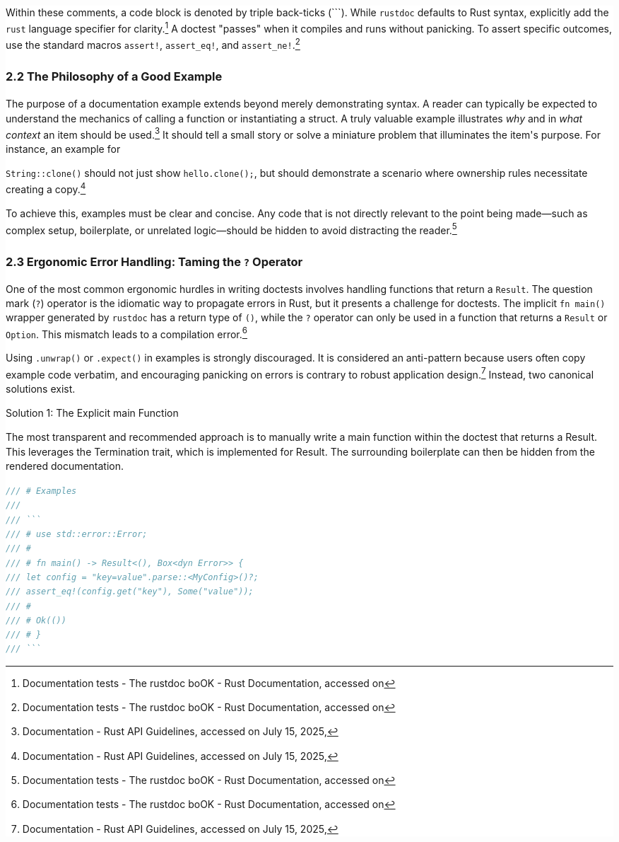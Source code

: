 Within these comments, a code block is
denoted by triple back-ticks (```). While `rustdoc` defaults to Rust syntax,
explicitly add the `rust` language specifier for clarity.[^3] A doctest
"passes" when it compiles and runs without panicking. To assert specific
outcomes, use the standard macros `assert!`, `assert_eq!`, and
`assert_ne!`.[^3] 

### 2.2 The Philosophy of a Good Example

The purpose of a documentation example extends beyond merely demonstrating
syntax. A reader can typically be expected to understand the mechanics of
calling a function or instantiating a struct. A truly valuable example
illustrates *why* and in *what context* an item should be used.[^9] It should
tell a small story or solve a miniature problem that illuminates the item's
purpose. For instance, an example for

`String::clone()` should not just show `hello.clone();`, but should demonstrate
a scenario where ownership rules necessitate creating a copy.[^9]

To achieve this, examples must be clear and concise. Any code that is not
directly relevant to the point being made—such as complex setup, boilerplate,
or unrelated logic—should be hidden to avoid distracting the reader.[^3]

### 2.3 Ergonomic Error Handling: Taming the `?` Operator

One of the most common ergonomic hurdles in writing doctests involves handling
functions that return a `Result`. The question mark (`?`) operator is the
idiomatic way to propagate errors in Rust, but it presents a challenge for
doctests. The implicit `fn main()` wrapper generated by `rustdoc` has a return
type of `()`, while the `?` operator can only be used in a function that
returns a `Result` or `Option`. This mismatch leads to a compilation error.[^3]

Using `.unwrap()` or `.expect()` in examples is strongly discouraged. It is
considered an anti-pattern because users often copy example code verbatim, and
encouraging panicking on errors is contrary to robust application design.[^9]
Instead, two canonical solutions exist.

Solution 1: The Explicit main Function

The most transparent and recommended approach is to manually write a main
function within the doctest that returns a Result. This leverages the
Termination trait, which is implemented for Result. The surrounding boilerplate
can then be hidden from the rendered documentation.

```Rust
/// # Examples
///
/// ```
/// # use std::error::Error;
/// #
/// # fn main() -> Result<(), Box<dyn Error>> {
/// let config = "key=value".parse::<MyConfig>()?;
/// assert_eq!(config.get("key"), Some("value"));
/// #
/// # Ok(())
/// # }
/// ```
```


[^1]: rust - How can I write documentation tests for private modules …,
[^2]: Rustdoc doctests need fixing - Swatinem, accessed on July 15, 2025,
[^3]: Documentation tests - The rustdoc boOK - Rust Documentation, accessed on
[^4]: Documentation tests - - GitHub Pages, accessed on July 15, 2025,
[^5]: Documentation tests - - MIT, accessed on July 15, 2025,
[^6]: How to organize your Rust tests - LogRocket Blog, accessed on July 15,
[^7]: Writing Rust Documentation - DEV Community, accessed on July 15, 2025,
[^8]: The rustdoc book, accessed on July 15, 2025,
[^9]: Documentation - Rust API Guidelines, accessed on July 15, 2025,
[^10]: Best practice for doc testing README - help - The Rust Programming
[^11]: Compile_fail doc test ignored in cfg(test) - help - The Rust Programming
[^12]: quote_doctest - Rust - [Docs.rs](http://Docs.rs), accessed on July 15,
[^13]: Advanced features - The rustdoc boOK - Rust Documentation, accessed on
[^14]: rust - How can I conditionally execute a module-level doctest based …,
[^15]: How do you write your doc tests? : r/rust - Reddit, accessed on July 15,